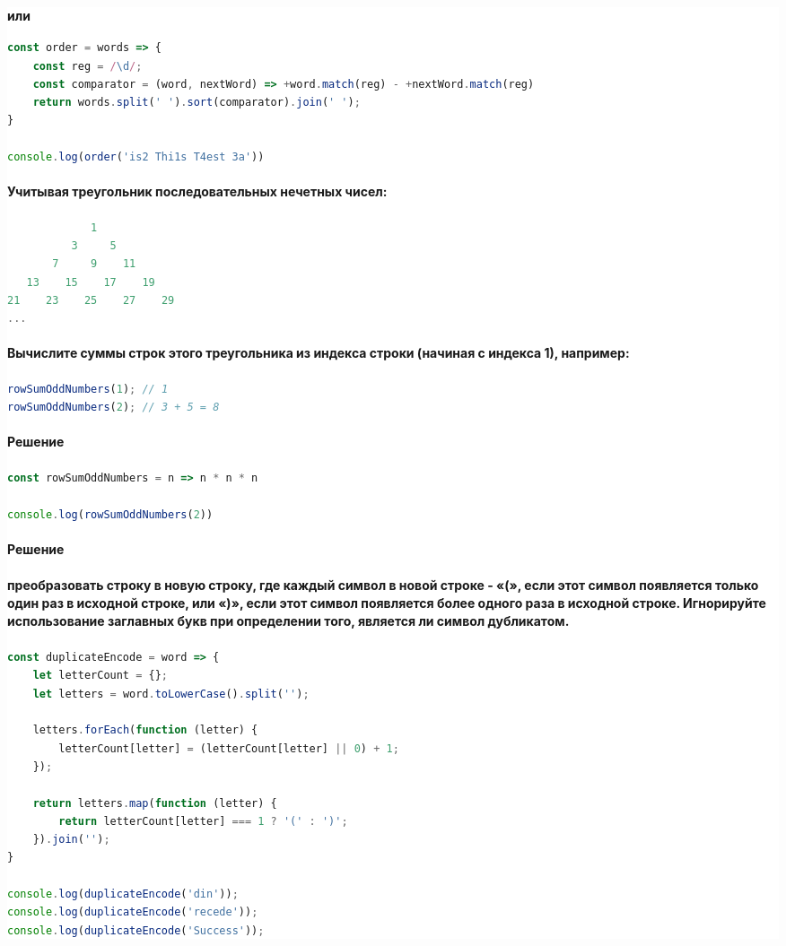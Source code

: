 **или**

```js
const order = words => {
    const reg = /\d/;
    const comparator = (word, nextWord) => +word.match(reg) - +nextWord.match(reg)
    return words.split(' ').sort(comparator).join(' ');
}

console.log(order('is2 Thi1s T4est 3a'))
```

#### Учитывая треугольник последовательных нечетных чисел:
```js
             1
          3     5
       7     9    11
   13    15    17    19
21    23    25    27    29
...
```
#### Вычислите суммы строк этого треугольника из индекса строки (начиная с индекса 1), например:

```js
rowSumOddNumbers(1); // 1
rowSumOddNumbers(2); // 3 + 5 = 8
```

#### **Решение**

```js
const rowSumOddNumbers = n => n * n * n

console.log(rowSumOddNumbers(2))
```

#### **Решение**

#### преобразовать строку в новую строку, где каждый символ в новой строке - «(», если этот символ появляется только один раз в исходной строке, или «)», если этот символ появляется более одного раза в исходной строке. Игнорируйте использование заглавных букв при определении того, является ли символ дубликатом.

```js
const duplicateEncode = word => {
    let letterCount = {};
    let letters = word.toLowerCase().split('');

    letters.forEach(function (letter) {
        letterCount[letter] = (letterCount[letter] || 0) + 1;
    });

    return letters.map(function (letter) {
        return letterCount[letter] === 1 ? '(' : ')';
    }).join('');
}

console.log(duplicateEncode('din'));
console.log(duplicateEncode('recede'));
console.log(duplicateEncode('Success'));
```
